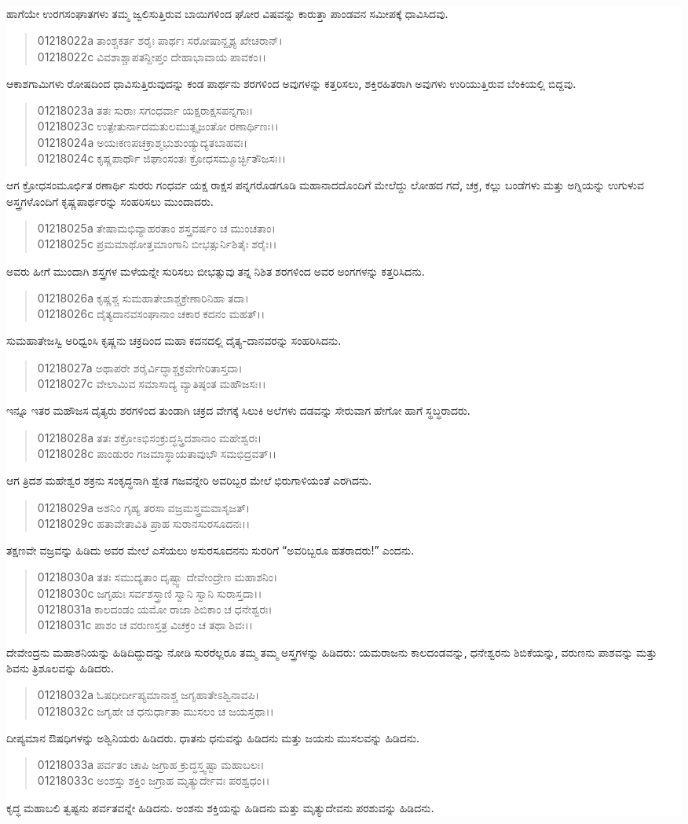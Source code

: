 ಹಾಗೆಯೇ ಉರಗಸಂಘಾತಗಳು ತಮ್ಮ ಜ್ವಲಿಸುತ್ತಿರುವ ಬಾಯಿಗಳಿಂದ ಘೋರ ವಿಷವನ್ನು ಕಾರುತ್ತಾ ಪಾಂಡವನ ಸಮೀಪಕ್ಕೆ ಧಾವಿಸಿದವು.

> 01218022a ತಾಂಶ್ಚಕರ್ತ ಶರೈಃ ಪಾರ್ಥಃ ಸರೋಷಾನ್ದೃಶ್ಯ ಖೇಚರಾನ್।  
01218022c ವಿವಶಾಶ್ಚಾಪತನ್ದೀಪ್ತಂ ದೇಹಾಭಾವಾಯ ಪಾವಕಂ।।

ಆಕಾಶಗಾಮಿಗಳು ರೋಷದಿಂದ ಧಾವಿಸುತ್ತಿರುವುದನ್ನು ಕಂಡ ಪಾರ್ಥನು ಶರಗಳಿಂದ ಅವುಗಳನ್ನು ಕತ್ತರಿಸಲು, ಶಕ್ತಿರಹಿತರಾಗಿ ಅವುಗಳು ಉರಿಯುತ್ತಿರುವ ಬೆಂಕಿಯಲ್ಲಿ ಬಿದ್ದವು.

> 01218023a ತತಃ ಸುರಾಃ ಸಗಂಧರ್ವಾ ಯಕ್ಷರಾಕ್ಷಸಪನ್ನಗಾಃ।  
01218023c ಉತ್ಪೇತುರ್ನಾದಮತುಲಮುತ್ಸೃಜಂತೋ ರಣಾರ್ಥಿಣಃ।।  
01218024a ಅಯಃಕಣಪಚಕ್ರಾಶ್ಮಭುಶುಂಡ್ಯುದ್ಯತಬಾಹವಃ।   
01218024c ಕೃಷ್ಣಪಾರ್ಥೌ ಜಿಘಾಂಸಂತಃ ಕ್ರೋಧಸಮ್ಮೂರ್ಚ್ಛಿತೌಜಸಃ।।

ಆಗ ಕ್ರೋಧಸಂಮೂರ್ಛಿತ ರಣಾರ್ಥಿ ಸುರರು ಗಂಧರ್ವ ಯಕ್ಷ ರಾಕ್ಷಸ ಪನ್ನಗರೊಡಗೂಡಿ ಮಹಾನಾದದೊಂದಿಗೆ ಮೇಲೆದ್ದು ಲೋಹದ ಗದೆ, ಚಕ್ರ, ಕಲ್ಲು ಬಂಡೆಗಳು ಮತ್ತು ಅಗ್ನಿಯನ್ನು ಉಗುಳುವ ಅಸ್ತ್ರಗಳೊಂದಿಗೆ ಕೃಷ್ಣಪಾರ್ಥರನ್ನು ಸಂಹರಿಸಲು ಮುಂದಾದರು.

> 01218025a ತೇಷಾಮಭಿವ್ಯಾಹರತಾಂ ಶಸ್ತ್ರವರ್ಷಂ ಚ ಮುಂಚತಾಂ।  
01218025c ಪ್ರಮಮಾಥೋತ್ತಮಾಂಗಾನಿ ಬೀಭತ್ಸುರ್ನಿಶಿತೈಃ ಶರೈಃ।।

ಅವರು ಹೀಗೆ ಮುಂದಾಗಿ ಶಸ್ತ್ರಗಳ ಮಳೆಯನ್ನೇ ಸುರಿಸಲು ಬೀಭತ್ಸುವು ತನ್ನ ನಿಶಿತ ಶರಗಳಿಂದ ಅವರ ಅಂಗಗಳನ್ನು ಕತ್ತರಿಸಿದನು.

> 01218026a ಕೃಷ್ಣಶ್ಚ ಸುಮಹಾತೇಜಾಶ್ಚಕ್ರೇಣಾರಿನಿಹಾ ತದಾ।  
01218026c ದೈತ್ಯದಾನವಸಂಘಾನಾಂ ಚಕಾರ ಕದನಂ ಮಹತ್।।

ಸುಮಹಾತೇಜಸ್ವಿ ಅರಿಧ್ವಂಸಿ ಕೃಷ್ಣನು ಚಕ್ರದಿಂದ ಮಹಾ ಕದನದಲ್ಲಿ ದೈತ್ಯ-ದಾನವರನ್ನು ಸಂಹರಿಸಿದನು.

> 01218027a ಅಥಾಪರೇ ಶರೈರ್ವಿದ್ಧಾಶ್ಚಕ್ರವೇಗೇರಿತಾಸ್ತದಾ।  
01218027c ವೇಲಾಮಿವ ಸಮಾಸಾದ್ಯ ವ್ಯಾತಿಷ್ಠಂತ ಮಹೌಜಸಃ।।

ಇನ್ನೂ ಇತರ ಮಹೌಜಸ ದೈತ್ಯರು ಶರಗಳಿಂದ ತುಂಡಾಗಿ ಚಕ್ರದ ವೇಗಕ್ಕೆ ಸಿಲುಕಿ ಅಲೆಗಳು ದಡವನ್ನು ಸೇರುವಾಗ ಹೇಗೋ ಹಾಗೆ ಸ್ಥಬ್ಧರಾದರು.

> 01218028a ತತಃ ಶಕ್ರೋಽಭಿಸಂಕ್ರುದ್ಧಸ್ತ್ರಿದಶಾನಾಂ ಮಹೇಶ್ವರಃ।  
01218028c ಪಾಂಡುರಂ ಗಜಮಾಸ್ಥಾಯತಾವುಭೌ ಸಮಭಿದ್ರವತ್।।

ಆಗ ತ್ರಿದಶ ಮಹೇಶ್ವರ ಶಕ್ರನು ಸಂಕೃದ್ಧನಾಗಿ ಶ್ವೇತ ಗಜವನ್ನೇರಿ ಅವರಿಬ್ಬರ ಮೇಲೆ ಭಿರುಗಾಳಿಯಂತೆ ಎರಗಿದನು.

> 01218029a ಅಶನಿಂ ಗೃಹ್ಯ ತರಸಾ ವಜ್ರಮಸ್ತ್ರಮವಾಸೃಜತ್।  
01218029c ಹತಾವೇತಾವಿತಿ ಪ್ರಾಹ ಸುರಾನಸುರಸೂದನಃ।।

ತಕ್ಷಣವೇ ವಜ್ರವನ್ನು ಹಿಡಿದು ಅವರ ಮೇಲೆ ಎಸೆಯಲು ಅಸುರಸೂದನನು ಸುರರಿಗೆ “ಅವರಿಬ್ಬರೂ ಹತರಾದರು!” ಎಂದನು.

> 01218030a ತತಃ ಸಮುದ್ಯತಾಂ ದೃಷ್ಟ್ವಾ ದೇವೇಂದ್ರೇಣ ಮಹಾಶನಿಂ।  
01218030c ಜಗೃಹುಃ ಸರ್ವಶಸ್ತ್ರಾಣಿ ಸ್ವಾನಿ ಸ್ವಾನಿ ಸುರಾಸ್ತದಾ।।  
01218031a ಕಾಲದಂಡಂ ಯಮೋ ರಾಜಾ ಶಿಬಿಕಾಂ ಚ ಧನೇಶ್ವರಃ।  
01218031c ಪಾಶಂ ಚ ವರುಣಸ್ತತ್ರ ವಿಚಕ್ರಂ ಚ ತಥಾ ಶಿವಃ।।

ದೇವೇಂದ್ರನು ಮಹಾಶನಿಯನ್ನು ಹಿಡಿದಿದ್ದುದನ್ನು ನೋಡಿ ಸುರರೆಲ್ಲರೂ ತಮ್ಮ ತಮ್ಮ ಅಸ್ತ್ರಗಳನ್ನು ಹಿಡಿದರು: ಯಮರಾಜನು ಕಾಲದಂಡವನ್ನು, ಧನೇಶ್ವರನು ಶಿಬಿಕೆಯನ್ನು, ವರುಣನು ಪಾಶವನ್ನು ಮತ್ತು ಶಿವನು ತ್ರಿಶೂಲವನ್ನು ಹಿಡಿದರು.

> 01218032a ಓಷಧೀರ್ದೀಪ್ಯಮಾನಾಶ್ಚ ಜಗೃಹಾತೇಽಶ್ವಿನಾವಪಿ।   
01218032c ಜಗೃಹೇ ಚ ಧನುರ್ಧಾತಾ ಮುಸಲಂ ಚ ಜಯಸ್ತಥಾ।।

ದೀಪ್ಯಮಾನ ಔಷಧಿಗಳನ್ನು ಅಶ್ವಿನಿಯರು ಹಿಡಿದರು. ಧಾತನು ಧನುವನ್ನು ಹಿಡಿದನು ಮತ್ತು ಜಯನು ಮುಸಲವನ್ನು ಹಿಡಿದನು.

> 01218033a ಪರ್ವತಂ ಚಾಪಿ ಜಗ್ರಾಹ ಕ್ರುದ್ಧಸ್ತ್ವಷ್ಟಾ ಮಹಾಬಲಃ।  
01218033c ಅಂಶಸ್ತು ಶಕ್ತಿಂ ಜಗ್ರಾಹ ಮೃತ್ಯುರ್ದೇವಃ ಪರಶ್ವಧಂ।।

ಕೃದ್ಧ ಮಹಾಬಲಿ ತ್ವಷ್ಟನು ಪರ್ವತವನ್ನೇ ಹಿಡಿದನು. ಅಂಶನು ಶಕ್ತಿಯನ್ನು ಹಿಡಿದನು ಮತ್ತು ಮೃತ್ಯುದೇವನು ಪರಶುವನ್ನು ಹಿಡಿದನು.
